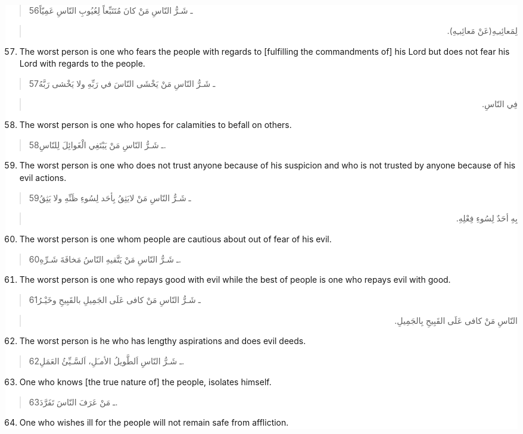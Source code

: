 > 56ـ شَـرُّ النّاسِ مَنْ كانَ مُتَتَبِّعاً لِعُيُوبِ النّاسِ عَمِيّاً
<blockquote dir="rtl">
  <p>
لِمَعائِبـِهِ(عَنْ مَعائِبـِهِ).
  </p>
</blockquote>

57. The worst person is one who fears the people with regards to
[fulfilling the commandments of] his Lord but does not fear his Lord
with regards to the people.

> 57ـ شَـرُّ النّاسِ مَنْ يَخْشَى النّاسَ في رَبِّهِ ولا يَخْشى رَبَّهُ
<blockquote dir="rtl">
  <p>
فِي النّاسِ.
  </p>
</blockquote>

58. The worst person is one who hopes for calamities to befall on
others.

> 58ـ شَـرُّ النّاسِ مَنْ يَبْتَغِي الْغَوائِلَ لِلنّاسِ.

59. The worst person is one who does not trust anyone because of his
suspicion and who is not trusted by anyone because of his evil actions.

> 59ـ شَـرُّ النّاسِ مَنْ لايَثِقُ بِأحَد لِسُوءِ ظَنِّهِ ولا يَثِقُ
<blockquote dir="rtl">
  <p>
بِهِ أحَدٌ لِسُوءِ فِعْلِهِ.
  </p>
</blockquote>

60. The worst person is one whom people are cautious about out of fear
of his evil.

> 60ـ شَـرُّ النّاسِ مَنْ يَتَّقيهِ النّاسُ مَخافَةَ شَـرِّهِ.

61. The worst person is one who repays good with evil while the best of
people is one who repays evil with good.

> 61ـ شَـرُّ النّاسِ مَنْ كافى عَلَى الجَمِيلِ بالقَبِيحِ وخَيْـرُ
<blockquote dir="rtl">
  <p>
النّاسِ مَنْ كافى عَلَى القَبِيحِ بِالجَمِيلِ.
  </p>
</blockquote>

62. The worst person is he who has lengthy aspirations and does evil
deeds.

> 62ـ شَـرُّ النّاسِ اَلطَّويلُ الأمـَلِ، اَلسَّـيِّئُ العَمَلِ.

63. One who knows [the true nature of] the people, isolates himself.

> 63ـ مَنْ عَرَفَ النّاسَ تَفَرَّدَ.

64. One who wishes ill for the people will not remain safe from
affliction.
